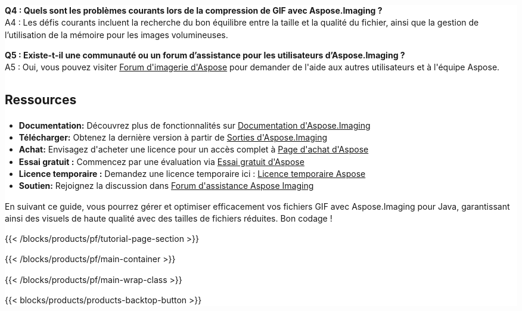 **Q4 : Quels sont les problèmes courants lors de la compression de GIF avec Aspose.Imaging ?**  
A4 : Les défis courants incluent la recherche du bon équilibre entre la taille et la qualité du fichier, ainsi que la gestion de l’utilisation de la mémoire pour les images volumineuses.

**Q5 : Existe-t-il une communauté ou un forum d’assistance pour les utilisateurs d’Aspose.Imaging ?**  
A5 : Oui, vous pouvez visiter [Forum d'imagerie d'Aspose](https://forum.aspose.com/c/imaging/10) pour demander de l'aide aux autres utilisateurs et à l'équipe Aspose.

## Ressources

- **Documentation:** Découvrez plus de fonctionnalités sur [Documentation d'Aspose.Imaging](https://reference.aspose.com/imaging/java/)
- **Télécharger:** Obtenez la dernière version à partir de [Sorties d'Aspose.Imaging](https://releases.aspose.com/imaging/java/)
- **Achat:** Envisagez d'acheter une licence pour un accès complet à [Page d'achat d'Aspose](https://purchase.aspose.com/buy)
- **Essai gratuit :** Commencez par une évaluation via [Essai gratuit d'Aspose](https://releases.aspose.com/imaging/java/)
- **Licence temporaire :** Demandez une licence temporaire ici : [Licence temporaire Aspose](https://purchase.aspose.com/temporary-license/)
- **Soutien:** Rejoignez la discussion dans [Forum d'assistance Aspose Imaging](https://forum.aspose.com/c/imaging/10)

En suivant ce guide, vous pourrez gérer et optimiser efficacement vos fichiers GIF avec Aspose.Imaging pour Java, garantissant ainsi des visuels de haute qualité avec des tailles de fichiers réduites. Bon codage !

{{< /blocks/products/pf/tutorial-page-section >}}

{{< /blocks/products/pf/main-container >}}

{{< /blocks/products/pf/main-wrap-class >}}

{{< blocks/products/products-backtop-button >}}
